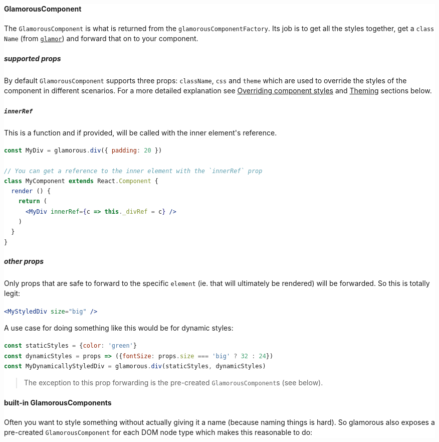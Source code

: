 #### GlamorousComponent

The `GlamorousComponent` is what is returned from the `glamorousComponentFactory`.
Its job is to get all the styles together, get a `className` (from [`glamor`][glamor])
and forward that on to your component.

##### supported props

By default `GlamorousComponent` supports three props: `className`, `css` and `theme`
which are used to override the styles of the component in different scenarios. For a
more detailed explanation see [Overriding component styles](#overriding-component-styles) and [Theming](#theming) sections below.

##### `innerRef`

This is a function and if provided, will be called with the inner element's
reference.

```jsx
const MyDiv = glamorous.div({ padding: 20 })

// You can get a reference to the inner element with the `innerRef` prop
class MyComponent extends React.Component {
  render () {
    return (
      <MyDiv innerRef={c => this._divRef = c} />
    )
  }
}
```

##### other props

Only props that are safe to forward to the specific `element` (ie. that will
ultimately be rendered) will be forwarded. So this is totally legit:

```jsx
<MyStyledDiv size="big" />
```

A use case for doing something like this would be for dynamic styles:

```javascript
const staticStyles = {color: 'green'}
const dynamicStyles = props => ({fontSize: props.size === 'big' ? 32 : 24})
const MyDynamicallyStyledDiv = glamorous.div(staticStyles, dynamicStyles)
```

> The exception to this prop forwarding is the pre-created `GlamorousComponent`s
> (see below).

#### built-in GlamorousComponents

Often you want to style something without actually giving it a name (because
naming things is hard). So glamorous also exposes a pre-created
`GlamorousComponent` for each DOM node type which makes this reasonable to do:


[npm]: https://www.npmjs.com/
[node]: https://nodejs.org
[build-badge]: https://img.shields.io/travis/paypal/glamorous.svg?style=flat-square
[build]: https://travis-ci.org/paypal/glamorous
[coverage-badge]: https://img.shields.io/codecov/c/github/paypal/glamorous.svg?style=flat-square
[coverage]: https://codecov.io/github/paypal/glamorous
[version-badge]: https://img.shields.io/npm/v/glamorous.svg?style=flat-square
[package]: https://www.npmjs.com/package/glamorous
[downloads-badge]: https://img.shields.io/npm/dm/glamorous.svg?style=flat-square
[npm-stat]: http://npm-stat.com/charts.html?package=glamorous&from=2017-04-01
[license-badge]: https://img.shields.io/npm/l/glamorous.svg?style=flat-square
[license]: https://github.com/paypal/glamorous/blob/master/LICENSE
[prs-badge]: https://img.shields.io/badge/PRs-welcome-brightgreen.svg?style=flat-square
[prs]: http://makeapullrequest.com
[chat]: https://gitter.im/paypal/glamorous
[chat-badge]: https://img.shields.io/gitter/room/paypal/glamorous.svg?style=flat-square
[coc-badge]: https://img.shields.io/badge/code%20of-conduct-ff69b4.svg?style=flat-square
[coc]: https://github.com/paypal/glamorous/blob/master/other/CODE_OF_CONDUCT.md
[roadmap-badge]: https://img.shields.io/badge/%F0%9F%93%94-roadmap-CD9523.svg?style=flat-square
[roadmap]: https://github.com/paypal/glamorous/blob/master/other/ROADMAP.md
[examples-badge]: https://img.shields.io/badge/%F0%9F%92%A1-examples-8C8E93.svg?style=flat-square
[examples]: https://github.com/paypal/glamorous/blob/master/examples
[github-watch-badge]: https://img.shields.io/github/watchers/paypal/glamorous.svg?style=social
[github-watch]: https://github.com/paypal/glamorous/watchers
[github-star-badge]: https://img.shields.io/github/stars/paypal/glamorous.svg?style=social
[github-star]: https://github.com/paypal/glamorous/stargazers
[twitter]: https://twitter.com/intent/tweet?text=Check%20out%20glamorous!%20https://github.com/paypal/glamorous%20%F0%9F%91%8D
[twitter-badge]: https://img.shields.io/twitter/url/https/github.com/paypal/glamorous.svg?style=social
[emojis]: https://github.com/kentcdodds/all-contributors#emoji-key
[all-contributors]: https://github.com/kentcdodds/all-contributors
[glamor]: https://github.com/threepointone/glamor
[rtl-css-js]: https://github.com/kentcdodds/rtl-css-js
[gzip-badge]: http://img.badgesize.io/https://unpkg.com/glamorous/dist/glamorous.umd.min.js?compression=gzip&label=gzip%20size&style=flat-square
[size-badge]: http://img.badgesize.io/https://unpkg.com/glamorous/dist/glamorous.umd.min.js?label=size&style=flat-square
[tiny-gzip-badge]: http://img.badgesize.io/https://unpkg.com/glamorous/dist/glamorous.umd.tiny.min.js?compression=gzip&label=gzip%20size&style=flat-square
[tiny-size-badge]: http://img.badgesize.io/https://unpkg.com/glamorous/dist/glamorous.umd.tiny.min.js?label=size&style=flat-square
[unpkg-dist]: https://unpkg.com/glamorous/dist/
[glamor-gzip-badge]: http://img.badgesize.io/https://unpkg.com/glamor/umd/index.min.js?compression=gzip&label=gzip%20size&style=flat-square
[glamor-size-badge]: http://img.badgesize.io/https://unpkg.com/glamor/umd/index.min.js?label=size&style=flat-square
[unpkg-glamor]: https://unpkg.com/glamor/umd/
[module-formats-badge]: https://img.shields.io/badge/module%20formats-umd%2C%20cjs%2C%20es-green.svg?style=flat-square
[mainFields]: https://webpack.js.org/configuration/resolve/#resolve-mainfields
[umd]: https://github.com/umdjs/umd
[styled-components-util]: https://codepen.io/kentcdodds/pen/MpxMge
[intro-blogpost]: https://medium.com/p/fb3c9f4ed20e
[react-ssr]: https://facebook.github.io/react/docs/react-dom-server.html
[glamor-ssr]: https://github.com/threepointone/glamor/blob/5e7d988211330b8e2fca5bb8da78e35051444efd/docs/server.md
[help-sandbox]: http://kcd.im/glamorous-help
[react-devtools]: https://github.com/facebook/react-devtools
[babel-plugin]: https://github.com/paypal/glamorous/issues/29
[unknown-prop-warning]: https://facebook.github.io/react/warnings/unknown-prop.html
[babel-plugin-module-resolver]: https://github.com/tleunen/babel-plugin-module-resolver
[resolve-alias]: https://webpack.js.org/configuration/resolve/#resolve-alias
[glamorous-native]: https://github.com/robinpowered/glamorous-native
[typescript-usage]: https://github.com/paypal/glamorous/blob/master/other/TYPESCRIPT_USAGE.md
[gwc]: https://girlswhocode.com/
[babel-displayname]: https://www.npmjs.com/package/babel-plugin-glamorous-displayname